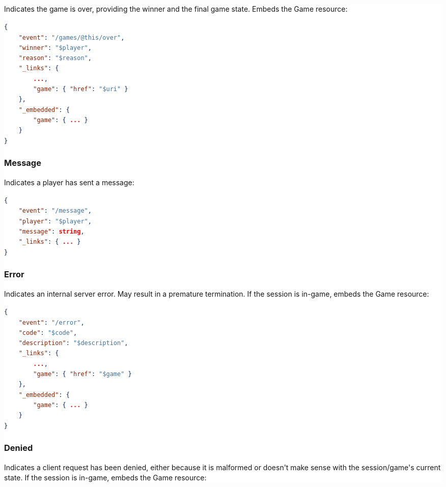 Indicates the game is over, providing the winner and the final game state.
Embeds the Game resource:

```json
{
	"event": "/games/@this/over",
	"winner": "$player",
	"reason": "$reason",
	"_links": {
		...,
		"game": { "href": "$uri" }
	},
	"_embedded": {
		"game": { ... }
	}
}
```

### Message

Indicates a player has sent a message:

```json
{
	"event": "/message",
	"player": "$player",
	"message": string,
	"_links": { ... }
}
```

### Error

Indicates an internal server error. May result in a premature termination. If
the session is in-game, embeds the Game resource:

```json
{
	"event": "/error",
	"code": "$code",
	"description": "$description",
	"_links": {
		...,
		"game": { "href": "$game" }
	},
	"_embedded": {
		"game": { ... }
	}
}
```

### Denied

Indicates a client request has been denied, either because it is malformed or
doesn't make sense with the session/game's current state. If the session is
in-game, embeds the Game resource:
